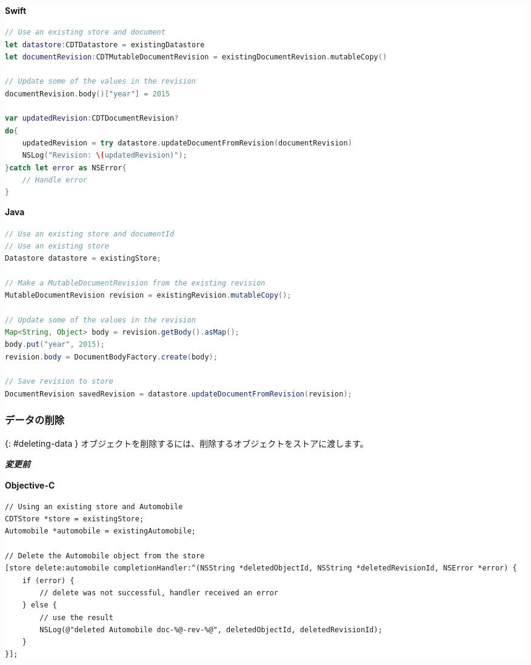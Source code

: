 ```objc
```

**Swift**

```swift
// Use an existing store and document
let datastore:CDTDatastore = existingDatastore
let documentRevision:CDTMutableDocumentRevision = existingDocumentRevision.mutableCopy()

// Update some of the values in the revision
documentRevision.body()["year"] = 2015

var updatedRevision:CDTDocumentRevision?
do{
    updatedRevision = try datastore.updateDocumentFromRevision(documentRevision)
    NSLog("Revision: \(updatedRevision)");
}catch let error as NSError{
    // Handle error
}
```

**Java**

```java
// Use an existing store and documentId
// Use an existing store
Datastore datastore = existingStore;

// Make a MutableDocumentRevision from the existing revision
MutableDocumentRevision revision = existingRevision.mutableCopy();

// Update some of the values in the revision
Map<String, Object> body = revision.getBody().asMap();
body.put("year", 2015);
revision.body = DocumentBodyFactory.create(body);

// Save revision to store
DocumentRevision savedRevision = datastore.updateDocumentFromRevision(revision);
```

### データの削除
{: #deleting-data }
オブジェクトを削除するには、削除するオブジェクトをストアに渡します。

_**変更前**_

**Objective-C**

```objc
// Using an existing store and Automobile
CDTStore *store = existingStore;
Automobile *automobile = existingAutomobile;

// Delete the Automobile object from the store
[store delete:automobile completionHandler:^(NSString *deletedObjectId, NSString *deletedRevisionId, NSError *error) {
    if (error) {
        // delete was not successful, handler received an error
    } else {
        // use the result
        NSLog(@"deleted Automobile doc-%@-rev-%@", deletedObjectId, deletedRevisionId);
    }
}];
```
